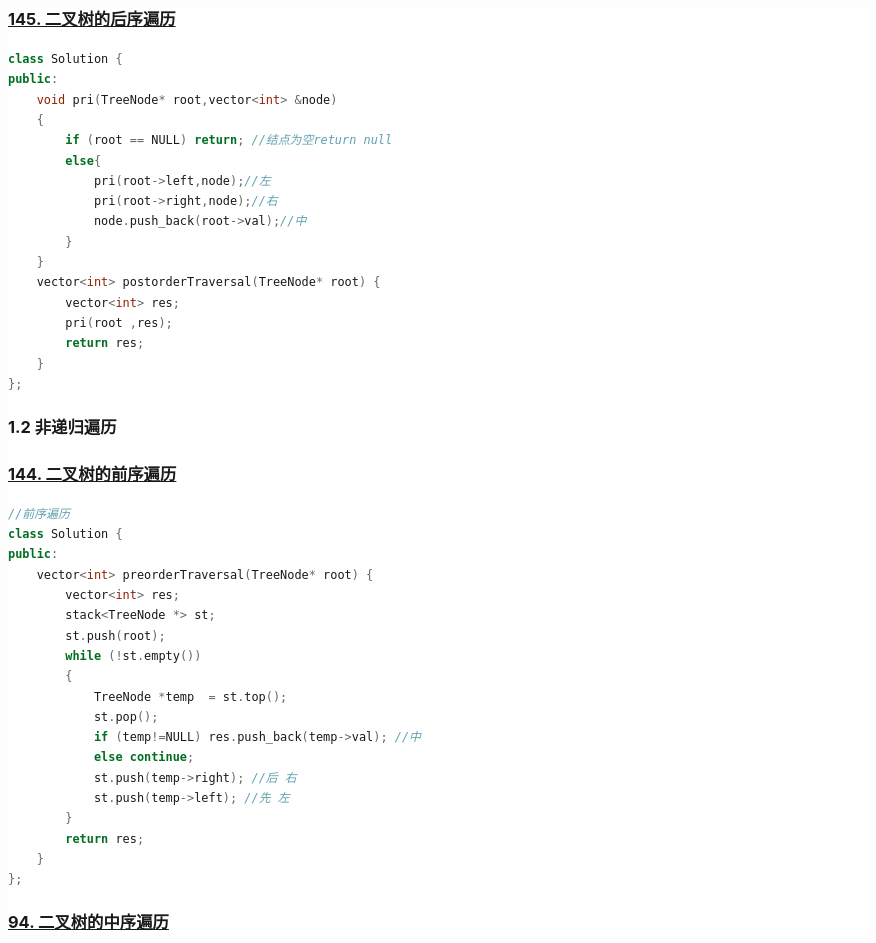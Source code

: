 ### [145. 二叉树的后序遍历](https://leetcode.cn/problems/binary-tree-postorder-traversal/)

```cpp
class Solution {
public:
    void pri(TreeNode* root,vector<int> &node)
    {
        if (root == NULL) return; //结点为空return null
        else{
            pri(root->left,node);//左
            pri(root->right,node);//右
            node.push_back(root->val);//中
        }
    }
    vector<int> postorderTraversal(TreeNode* root) {
        vector<int> res;
        pri(root ,res);
        return res;
    }
};
```

### 1.2 非递归遍历

### [144. 二叉树的前序遍历](https://leetcode.cn/problems/binary-tree-preorder-traversal/)

```cpp
//前序遍历
class Solution {
public:
    vector<int> preorderTraversal(TreeNode* root) {
        vector<int> res;
        stack<TreeNode *> st;
        st.push(root);
        while (!st.empty())
        {
            TreeNode *temp  = st.top();
            st.pop();
            if (temp!=NULL) res.push_back(temp->val); //中
            else continue;
            st.push(temp->right); //后 右
            st.push(temp->left); //先 左
        }
        return res;
    }
};
```

### [94. 二叉树的中序遍历](https://leetcode.cn/problems/binary-tree-inorder-traversal/)
